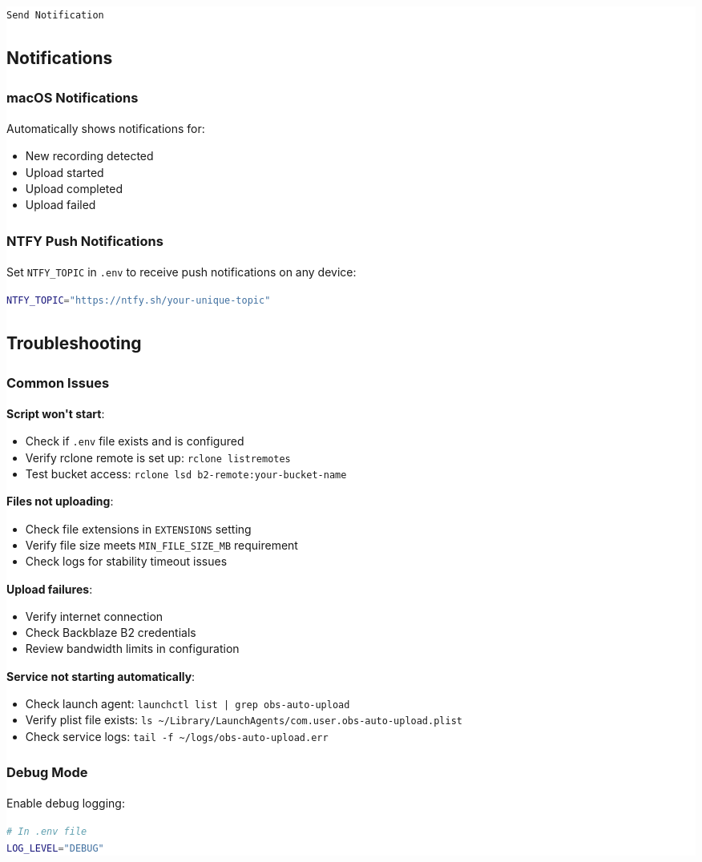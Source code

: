 ```
Send Notification
```

## Notifications

### macOS Notifications

Automatically shows notifications for:
- New recording detected
- Upload started
- Upload completed
- Upload failed

### NTFY Push Notifications

Set `NTFY_TOPIC` in `.env` to receive push notifications on any device:

```bash
NTFY_TOPIC="https://ntfy.sh/your-unique-topic"
```

## Troubleshooting

### Common Issues

**Script won't start**:
- Check if `.env` file exists and is configured
- Verify rclone remote is set up: `rclone listremotes`
- Test bucket access: `rclone lsd b2-remote:your-bucket-name`

**Files not uploading**:
- Check file extensions in `EXTENSIONS` setting
- Verify file size meets `MIN_FILE_SIZE_MB` requirement
- Check logs for stability timeout issues

**Upload failures**:
- Verify internet connection
- Check Backblaze B2 credentials
- Review bandwidth limits in configuration

**Service not starting automatically**:
- Check launch agent: `launchctl list | grep obs-auto-upload`
- Verify plist file exists: `ls ~/Library/LaunchAgents/com.user.obs-auto-upload.plist`
- Check service logs: `tail -f ~/logs/obs-auto-upload.err`

### Debug Mode

Enable debug logging:

```bash
# In .env file
LOG_LEVEL="DEBUG"
```
